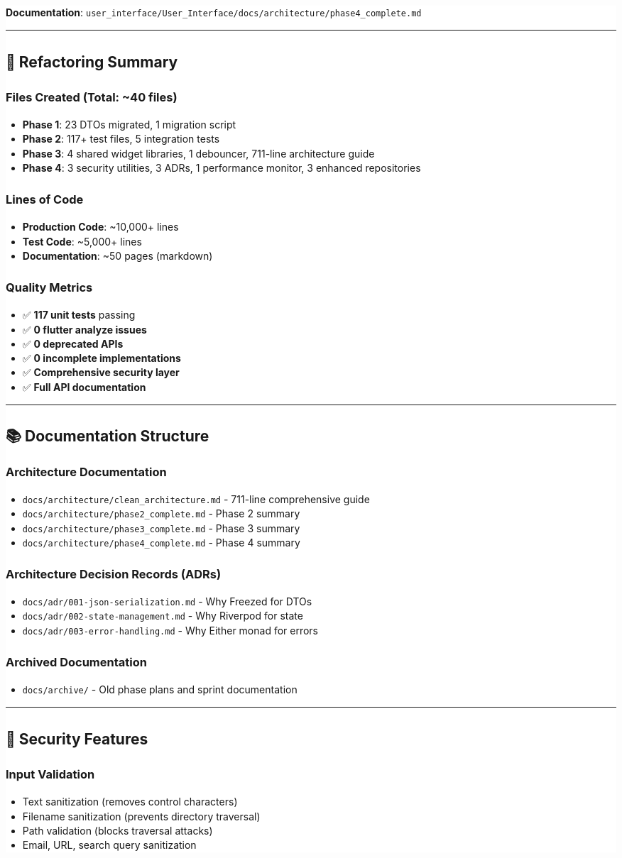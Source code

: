 **Documentation**: `user_interface/User_Interface/docs/architecture/phase4_complete.md`

---

## 🎯 Refactoring Summary

### Files Created (Total: ~40 files)
- **Phase 1**: 23 DTOs migrated, 1 migration script
- **Phase 2**: 117+ test files, 5 integration tests
- **Phase 3**: 4 shared widget libraries, 1 debouncer, 711-line architecture guide
- **Phase 4**: 3 security utilities, 3 ADRs, 1 performance monitor, 3 enhanced repositories

### Lines of Code
- **Production Code**: ~10,000+ lines
- **Test Code**: ~5,000+ lines
- **Documentation**: ~50 pages (markdown)

### Quality Metrics
- ✅ **117 unit tests** passing
- ✅ **0 flutter analyze issues**
- ✅ **0 deprecated APIs**
- ✅ **0 incomplete implementations**
- ✅ **Comprehensive security layer**
- ✅ **Full API documentation**

---

## 📚 Documentation Structure

### Architecture Documentation
- `docs/architecture/clean_architecture.md` - 711-line comprehensive guide
- `docs/architecture/phase2_complete.md` - Phase 2 summary
- `docs/architecture/phase3_complete.md` - Phase 3 summary
- `docs/architecture/phase4_complete.md` - Phase 4 summary

### Architecture Decision Records (ADRs)
- `docs/adr/001-json-serialization.md` - Why Freezed for DTOs
- `docs/adr/002-state-management.md` - Why Riverpod for state
- `docs/adr/003-error-handling.md` - Why Either monad for errors

### Archived Documentation
- `docs/archive/` - Old phase plans and sprint documentation

---

## 🔐 Security Features

### Input Validation
- Text sanitization (removes control characters)
- Filename sanitization (prevents directory traversal)
- Path validation (blocks traversal attacks)
- Email, URL, search query sanitization
